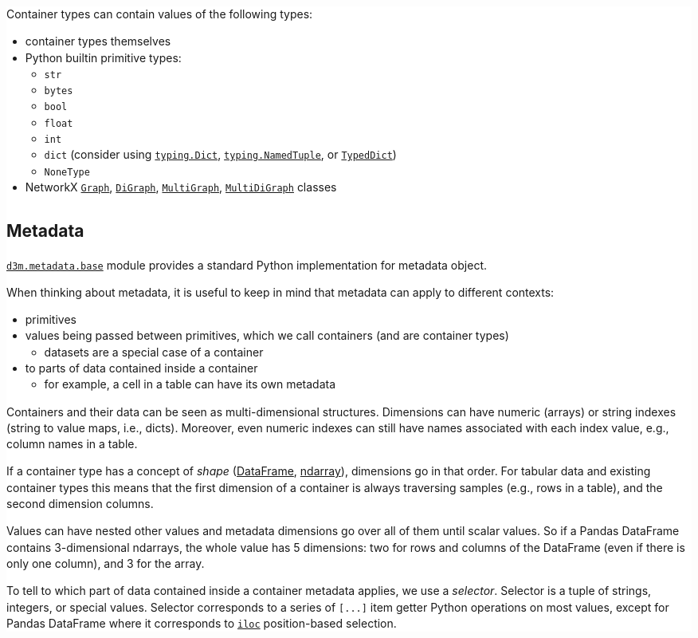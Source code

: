 Container types can contain values of the following types:
* container types themselves
* Python builtin primitive types:
  * `str`
  * `bytes`
  * `bool`
  * `float`
  * `int`
  * `dict` (consider using [`typing.Dict`](https://docs.python.org/3/library/typing.html#typing.Dict),
    [`typing.NamedTuple`](https://docs.python.org/3/library/typing.html#typing.NamedTuple),
    or [`TypedDict`](https://mypy.readthedocs.io/en/stable/kinds_of_types.html#typeddict))
  * `NoneType`
* NetworkX [`Graph`](https://networkx.github.io/documentation/stable/reference/classes/graph.html),
  [`DiGraph`](https://networkx.github.io/documentation/stable/reference/classes/digraph.html),
  [`MultiGraph`](https://networkx.github.io/documentation/stable/reference/classes/multigraph.html),
  [`MultiDiGraph`](https://networkx.github.io/documentation/stable/reference/classes/multidigraph.html) classes

## Metadata

[`d3m.metadata.base`](d3m/metadata/base.py) module provides a standard Python implementation for
metadata object.

When thinking about metadata, it is useful to keep in mind that metadata
can apply to different contexts:
* primitives
* values being passed between primitives, which we call containers (and are container types)
  * datasets are a special case of a container
* to parts of data contained inside a container
  * for example, a cell in a table can have its own metadata

Containers and their data can be seen as multi-dimensional structures.
Dimensions can have numeric (arrays) or string indexes (string to value maps, i.e., dicts).
Moreover, even numeric indexes can still have names associated with each index
value, e.g., column names in a table.

If a container type has a concept of *shape*
([DataFrame](http://pandas.pydata.org/pandas-docs/version/0.17.0/generated/pandas.DataFrame.shape.html),
[ndarray](https://docs.scipy.org/doc/numpy/reference/generated/numpy.ndarray.shape.html)), dimensions go in that order.
For tabular data and existing container types this means that the first dimension of a container is always traversing
samples (e.g., rows in a table), and the second dimension columns.

Values can have nested other values and metadata dimensions go over all of them until scalar values.
So if a Pandas DataFrame contains 3-dimensional ndarrays, the whole value has 5 dimensions: two for rows and columns
of the DataFrame (even if there is only one column), and 3 for the array.

To tell to which part of data contained inside a container metadata applies, we use a *selector*. Selector is a
tuple of strings, integers, or special values. Selector corresponds to a series of `[...]` item getter Python
operations on most values, except for Pandas DataFrame where it corresponds to
[`iloc`](http://pandas.pydata.org/pandas-docs/version/0.17.0/generated/pandas.DataFrame.iloc.html) position-based
selection.
